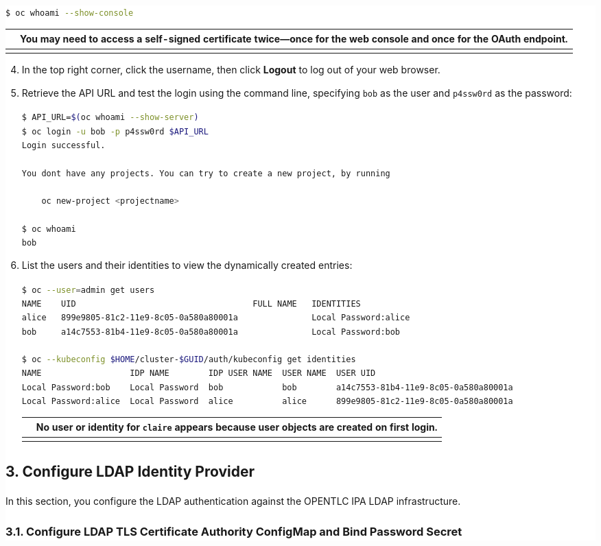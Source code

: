    ```sh
   $ oc whoami --show-console
   ```

   |      | You may need to access a self-signed certificate twice—once for the web console and once for the OAuth endpoint. |
   | ---- | ------------------------------------------------------------ |
   |      |                                                              |

4. In the top right corner, click the username, then click **Logout** to log out of your web browser.

5. Retrieve the API URL and test the login using the command line, specifying `bob` as the user and `p4ssw0rd` as the password:

   ```sh
   $ API_URL=$(oc whoami --show-server)
   $ oc login -u bob -p p4ssw0rd $API_URL
   Login successful.
   
   You dont have any projects. You can try to create a new project, by running
   
       oc new-project <projectname>
   
   $ oc whoami
   bob
   ```

6. List the users and their identities to view the dynamically created entries:

   ```sh
   $ oc --user=admin get users
   NAME    UID                                    FULL NAME   IDENTITIES
   alice   899e9805-81c2-11e9-8c05-0a580a80001a               Local Password:alice
   bob     a14c7553-81b4-11e9-8c05-0a580a80001a               Local Password:bob
   
   $ oc --kubeconfig $HOME/cluster-$GUID/auth/kubeconfig get identities
   NAME                  IDP NAME        IDP USER NAME  USER NAME  USER UID
   Local Password:bob    Local Password  bob            bob        a14c7553-81b4-11e9-8c05-0a580a80001a
   Local Password:alice  Local Password  alice          alice      899e9805-81c2-11e9-8c05-0a580a80001a
   ```

   |      | No user or identity for `claire` appears because user objects are created on first login. |
   | ---- | ------------------------------------------------------------ |
   |      |                                                              |

## 3. Configure LDAP Identity Provider

In this section, you configure the LDAP authentication against the OPENTLC IPA LDAP infrastructure.

### 3.1. Configure LDAP TLS Certificate Authority ConfigMap and Bind Password Secret

